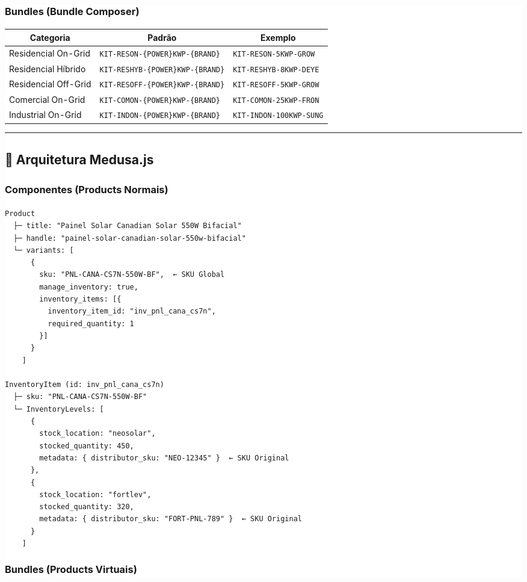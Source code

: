 ### Bundles (Bundle Composer)

| Categoria | Padrão | Exemplo |
|-----------|--------|---------|
| Residencial On-Grid | `KIT-RESON-{POWER}KWP-{BRAND}` | `KIT-RESON-5KWP-GROW` |
| Residencial Híbrido | `KIT-RESHYB-{POWER}KWP-{BRAND}` | `KIT-RESHYB-8KWP-DEYE` |
| Residencial Off-Grid | `KIT-RESOFF-{POWER}KWP-{BRAND}` | `KIT-RESOFF-5KWP-GROW` |
| Comercial On-Grid | `KIT-COMON-{POWER}KWP-{BRAND}` | `KIT-COMON-25KWP-FRON` |
| Industrial On-Grid | `KIT-INDON-{POWER}KWP-{BRAND}` | `KIT-INDON-100KWP-SUNG` |

---

## 📐 Arquitetura Medusa.js

### Componentes (Products Normais)

```
Product
  ├─ title: "Painel Solar Canadian Solar 550W Bifacial"
  ├─ handle: "painel-solar-canadian-solar-550w-bifacial"
  └─ variants: [
      {
        sku: "PNL-CANA-CS7N-550W-BF",  ← SKU Global
        manage_inventory: true,
        inventory_items: [{
          inventory_item_id: "inv_pnl_cana_cs7n",
          required_quantity: 1
        }]
      }
    ]

InventoryItem (id: inv_pnl_cana_cs7n)
  ├─ sku: "PNL-CANA-CS7N-550W-BF"
  └─ InventoryLevels: [
      {
        stock_location: "neosolar",
        stocked_quantity: 450,
        metadata: { distributor_sku: "NEO-12345" }  ← SKU Original
      },
      {
        stock_location: "fortlev",
        stocked_quantity: 320,
        metadata: { distributor_sku: "FORT-PNL-789" }  ← SKU Original
      }
    ]
```

### Bundles (Products Virtuais)
